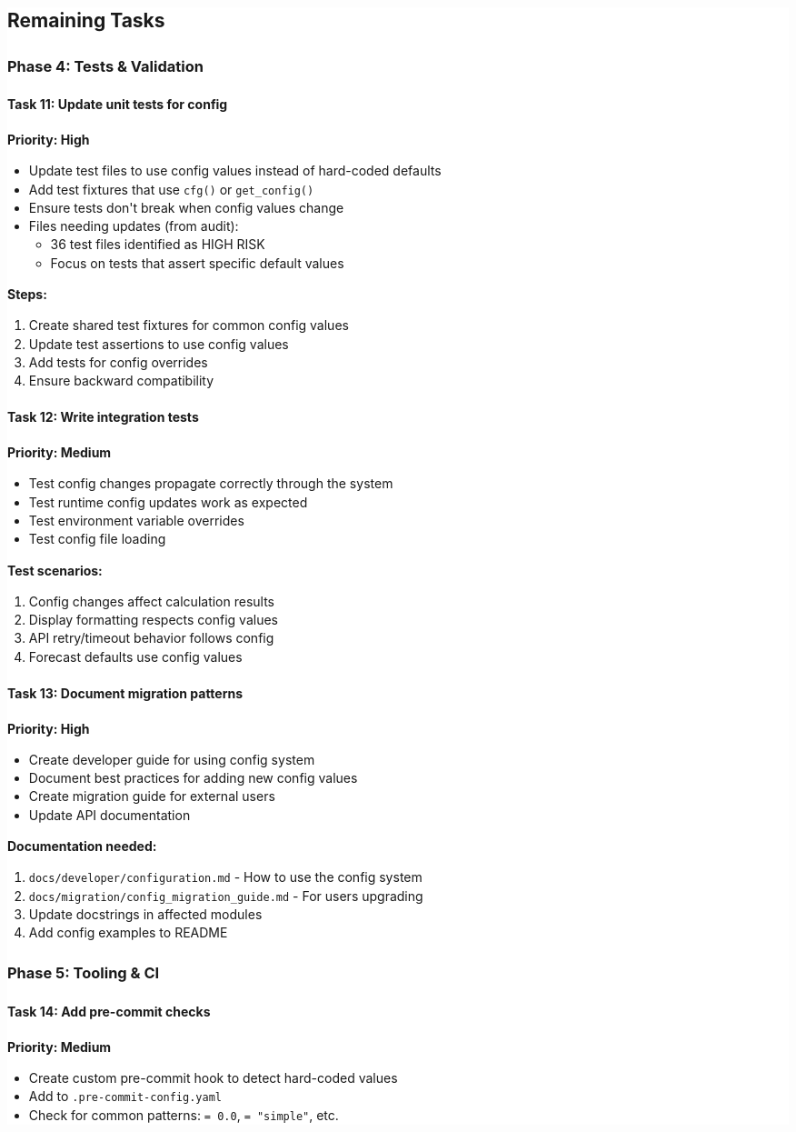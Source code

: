 ## Remaining Tasks

### Phase 4: Tests & Validation

#### Task 11: Update unit tests for config
**Priority: High**
- Update test files to use config values instead of hard-coded defaults
- Add test fixtures that use `cfg()` or `get_config()`
- Ensure tests don't break when config values change
- Files needing updates (from audit):
  - 36 test files identified as HIGH RISK
  - Focus on tests that assert specific default values

**Steps:**
1. Create shared test fixtures for common config values
2. Update test assertions to use config values
3. Add tests for config overrides
4. Ensure backward compatibility

#### Task 12: Write integration tests
**Priority: Medium**
- Test config changes propagate correctly through the system
- Test runtime config updates work as expected
- Test environment variable overrides
- Test config file loading

**Test scenarios:**
1. Config changes affect calculation results
2. Display formatting respects config values
3. API retry/timeout behavior follows config
4. Forecast defaults use config values

#### Task 13: Document migration patterns
**Priority: High**
- Create developer guide for using config system
- Document best practices for adding new config values
- Create migration guide for external users
- Update API documentation

**Documentation needed:**
1. `docs/developer/configuration.md` - How to use the config system
2. `docs/migration/config_migration_guide.md` - For users upgrading
3. Update docstrings in affected modules
4. Add config examples to README

### Phase 5: Tooling & CI

#### Task 14: Add pre-commit checks
**Priority: Medium**
- Create custom pre-commit hook to detect hard-coded values
- Add to `.pre-commit-config.yaml`
- Check for common patterns: `= 0.0`, `= "simple"`, etc.
